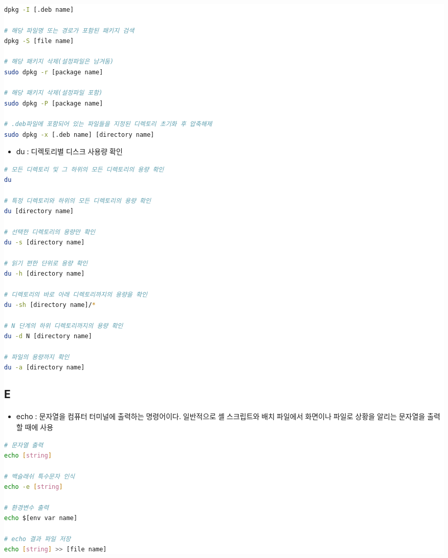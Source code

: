 ```bash
dpkg -I [.deb name]

# 해당 파일명 또는 경로가 포함된 패키지 검색
dpkg -S [file name]

# 해당 패키지 삭제(설정파일은 남겨둠)
sudo dpkg -r [package name]

# 해당 패키지 삭제(설정파일 포함)
sudo dpkg -P [package name]

# .deb파일에 포함되어 있는 파일들을 지정된 디렉토리 초기화 후 압축해제
sudo dpkg -x [.deb name] [directory name]
```

* du : 디렉토리별 디스크 사용량 확인

```bash
# 모든 디렉토리 및 그 하위의 모든 디렉토리의 용량 확인
du

# 특정 디렉토리와 하위의 모든 디렉토리의 용량 확인
du [directory name]

# 선택한 디렉토리의 용량만 확인
du -s [directory name]

# 읽기 편한 단위로 용량 확인
du -h [directory name]

# 디렉토리의 바로 아래 디렉토리까지의 용량을 확인
du -sh [directory name]/*

# N 단계의 하위 디렉토리까지의 용량 확인
du -d N [directory name]

# 파일의 용량까지 확인
du -a [directory name]
```

## E

* echo : 문자열을 컴퓨터 터미널에 출력하는 명령어이다. 일반적으로 셸 스크립트와 배치 파일에서 화면이나 파일로 상황을 알리는 문자열을 출력할 때에 사용

```bash
# 문자열 출력
echo [string]

# 백슬래쉬 특수문자 인식
echo -e [string]

# 환경변수 출력
echo $[env var name]

# echo 결과 파일 저장
echo [string] >> [file name]
```
